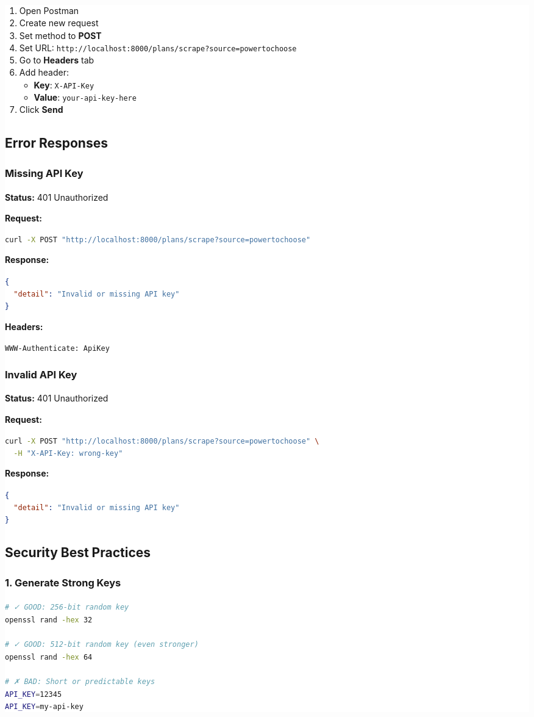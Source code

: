 1. Open Postman
2. Create new request
3. Set method to **POST**
4. Set URL: `http://localhost:8000/plans/scrape?source=powertochoose`
5. Go to **Headers** tab
6. Add header:
   - **Key**: `X-API-Key`
   - **Value**: `your-api-key-here`
7. Click **Send**

## Error Responses

### Missing API Key

**Status:** 401 Unauthorized

**Request:**
```bash
curl -X POST "http://localhost:8000/plans/scrape?source=powertochoose"
```

**Response:**
```json
{
  "detail": "Invalid or missing API key"
}
```

**Headers:**
```
WWW-Authenticate: ApiKey
```

### Invalid API Key

**Status:** 401 Unauthorized

**Request:**
```bash
curl -X POST "http://localhost:8000/plans/scrape?source=powertochoose" \
  -H "X-API-Key: wrong-key"
```

**Response:**
```json
{
  "detail": "Invalid or missing API key"
}
```

## Security Best Practices

### 1. Generate Strong Keys

```bash
# ✓ GOOD: 256-bit random key
openssl rand -hex 32

# ✓ GOOD: 512-bit random key (even stronger)
openssl rand -hex 64

# ✗ BAD: Short or predictable keys
API_KEY=12345
API_KEY=my-api-key
```
